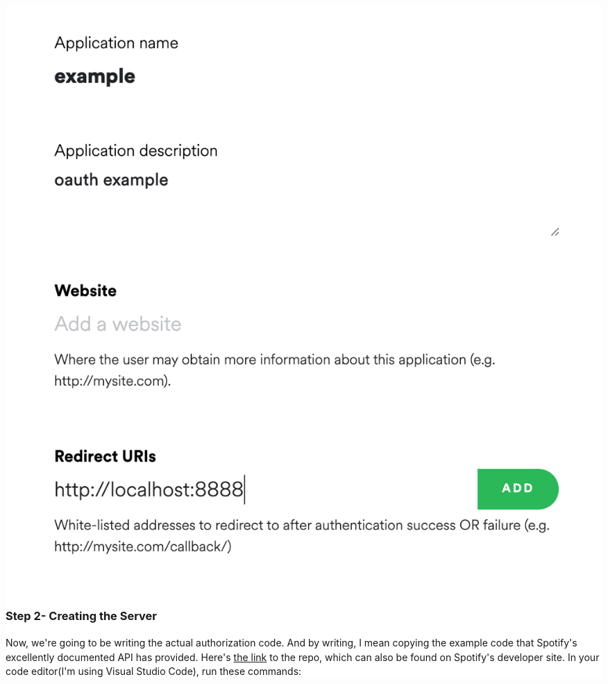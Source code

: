 ![redirecturi](images/redirecturi.png)



### Step 2- Creating the Server

Now, we're going to be writing the actual authorization code. And by writing, I mean copying the example code that Spotify's excellently documented API has provided. Here's [the link](https://github.com/spotify/web-api-auth-examples) to the repo, which can also be found on Spotify's developer site. In your code editor(I'm using Visual Studio Code), run these commands:
